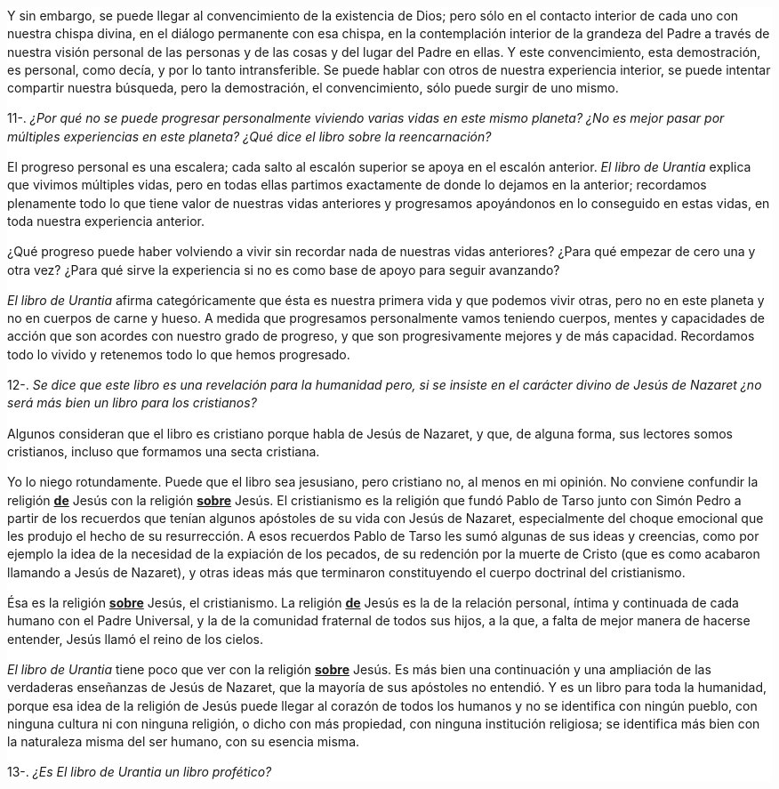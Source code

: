 Y sin embargo, se puede llegar al convencimiento de la existencia de Dios; pero sólo en el contacto interior de cada uno con nuestra chispa divina, en el diálogo permanente con esa chispa, en la contemplación interior de la grandeza del Padre a través de nuestra visión personal de las personas y de las cosas y del lugar del Padre en ellas. Y este convencimiento, esta demostración, es personal, como decía, y por lo tanto intransferible. Se puede hablar con otros de nuestra experiencia interior, se puede intentar compartir nuestra búsqueda, pero la demostración, el convencimiento, sólo puede surgir de uno mismo.

11-. _¿Por qué no se puede progresar personalmente viviendo varias vidas en este mismo planeta? ¿No es mejor pasar por múltiples experiencias en este planeta? ¿Qué dice el libro sobre la reencarnación?_

El progreso personal es una escalera; cada salto al escalón superior se apoya en el escalón anterior. _El libro de Urantia_ explica que vivimos múltiples vidas, pero en todas ellas partimos exactamente de donde lo dejamos en la anterior; recordamos plenamente todo lo que tiene valor de nuestras vidas anteriores y progresamos apoyándonos en lo conseguido en estas vidas, en toda nuestra experiencia anterior.

¿Qué progreso puede haber volviendo a vivir sin recordar nada de nuestras vidas anteriores? ¿Para qué empezar de cero una y otra vez? ¿Para qué sirve la experiencia si no es como base de apoyo para seguir avanzando?

_El libro de Urantia_ afirma categóricamente que ésta es nuestra primera vida y que podemos vivir otras, pero no en este planeta y no en cuerpos de carne y hueso. A medida que progresamos personalmente vamos teniendo cuerpos, mentes y capacidades de acción que son acordes con nuestro grado de progreso, y que son progresivamente mejores y de más capacidad. Recordamos todo lo vivido y retenemos todo lo que hemos progresado.

12-. _Se dice que este libro es una revelación para la humanidad pero, si se insiste en el carácter divino de Jesús de Nazaret ¿no será más bien un libro para los cristianos?_

Algunos consideran que el libro es cristiano porque habla de Jesús de Nazaret, y que, de alguna forma, sus lectores somos cristianos, incluso que formamos una secta cristiana.

Yo lo niego rotundamente. Puede que el libro sea jesusiano, pero cristiano no, al menos en mi opinión. No conviene confundir la religión **<ins>de</ins>** Jesús con la religión **<ins>sobre</ins>** Jesús. El cristianismo es la religión que fundó Pablo de Tarso junto con Simón Pedro a partir de los recuerdos que tenían algunos apóstoles de su vida con Jesús de Nazaret, especialmente del choque emocional que les produjo el hecho de su resurrección. A esos recuerdos Pablo de Tarso les sumó algunas de sus ideas y creencias, como por ejemplo la idea de la necesidad de la expiación de los pecados, de su redención por la muerte de Cristo (que es como acabaron llamando a Jesús de Nazaret), y otras ideas más que terminaron constituyendo el cuerpo doctrinal del cristianismo.

Ésa es la religión **<ins>sobre</ins>** Jesús, el cristianismo. La religión **<ins>de</ins>** Jesús es la de la relación personal, íntima y continuada de cada humano con el Padre Universal, y la de la comunidad fraternal de todos sus hijos, a la que, a falta de mejor manera de hacerse entender, Jesús llamó el reino de los cielos.

_El libro de Urantia_ tiene poco que ver con la religión **<ins>sobre</ins>** Jesús. Es más bien una continuación y una ampliación de las verdaderas enseñanzas de Jesús de Nazaret, que la mayoría de sus apóstoles no entendió. Y es un libro para toda la humanidad, porque esa idea de la religión de Jesús puede llegar al corazón de todos los humanos y no se identifica con ningún pueblo, con ninguna cultura ni con ninguna religión, o dicho con más propiedad, con ninguna institución religiosa; se identifica más bien con la naturaleza misma del ser humano, con su esencia misma.

13-. _¿Es El libro de Urantia un libro profético?_
